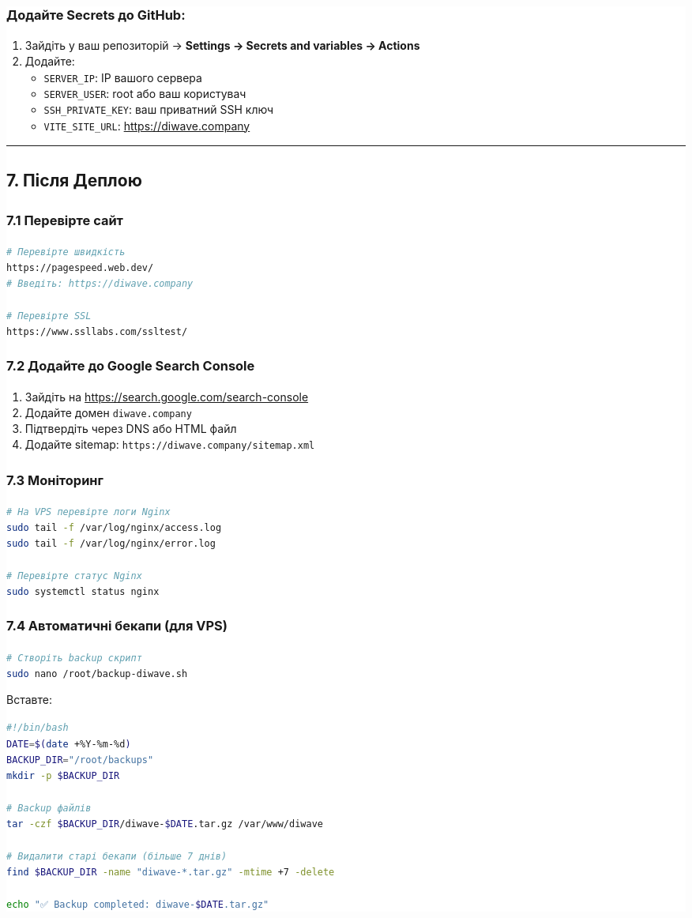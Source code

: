 ### Додайте Secrets до GitHub:

1. Зайдіть у ваш репозиторій → **Settings → Secrets and variables → Actions**
2. Додайте:
   - `SERVER_IP`: IP вашого сервера
   - `SERVER_USER`: root або ваш користувач
   - `SSH_PRIVATE_KEY`: ваш приватний SSH ключ
   - `VITE_SITE_URL`: https://diwave.company

---

## 7. Після Деплою

### 7.1 Перевірте сайт

```bash
# Перевірте швидкість
https://pagespeed.web.dev/
# Введіть: https://diwave.company

# Перевірте SSL
https://www.ssllabs.com/ssltest/
```

### 7.2 Додайте до Google Search Console

1. Зайдіть на https://search.google.com/search-console
2. Додайте домен `diwave.company`
3. Підтвердіть через DNS або HTML файл
4. Додайте sitemap: `https://diwave.company/sitemap.xml`

### 7.3 Моніторинг

```bash
# На VPS перевірте логи Nginx
sudo tail -f /var/log/nginx/access.log
sudo tail -f /var/log/nginx/error.log

# Перевірте статус Nginx
sudo systemctl status nginx
```

### 7.4 Автоматичні бекапи (для VPS)

```bash
# Створіть backup скрипт
sudo nano /root/backup-diwave.sh
```

Вставте:

```bash
#!/bin/bash
DATE=$(date +%Y-%m-%d)
BACKUP_DIR="/root/backups"
mkdir -p $BACKUP_DIR

# Backup файлів
tar -czf $BACKUP_DIR/diwave-$DATE.tar.gz /var/www/diwave

# Видалити старі бекапи (більше 7 днів)
find $BACKUP_DIR -name "diwave-*.tar.gz" -mtime +7 -delete

echo "✅ Backup completed: diwave-$DATE.tar.gz"
```
